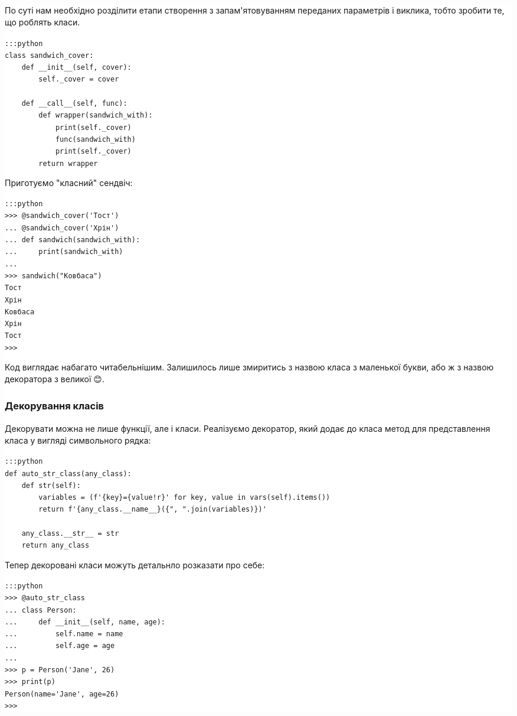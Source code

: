 По суті нам необхідно розділити етапи створення з запам'ятовуванням 
переданих параметрів і виклика, 
тобто зробити те, що роблять класи. 

	:::python
	class sandwich_cover:
		def __init__(self, cover):
			self._cover = cover
			
		def __call__(self, func):
			def wrapper(sandwich_with):
				print(self._cover)
				func(sandwich_with)
				print(self._cover)
			return wrapper

Приготуємо "класний" сендвіч:
		
	:::python
	>>> @sandwich_cover('Тост')
	... @sandwich_cover('Хрін')
	... def sandwich(sandwich_with):
	...     print(sandwich_with)
	...
	>>> sandwich("Ковбаса")
	Тост
	Хрін
	Ковбаса
	Хрін
	Тост
	>>>

Код виглядає набагато читабельнішим. 
Залишилось лише змиритись з назвою класа з маленької букви, 
або ж з назвою декоратора з великої 😊.

### Декорування класів

Декорувати можна не лише функції, але і класи. 
Реалізуємо декоратор, 
який додає до класа метод для представлення класа у вигляді символьного рядка: 

	:::python
	def auto_str_class(any_class):
		def str(self):
			variables = (f'{key}={value!r}' for key, value in vars(self).items())
			return f'{any_class.__name__}({", ".join(variables)})'
		
		any_class.__str__ = str
		return any_class

Тепер декоровані класи можуть детальнло розказати про себе:

	:::python
	>>> @auto_str_class
	... class Person:
	...     def __init__(self, name, age):
	...         self.name = name
	...         self.age = age
	...
	>>> p = Person('Jane', 26)
	>>> print(p)
	Person(name='Jane', age=26)
	>>>
